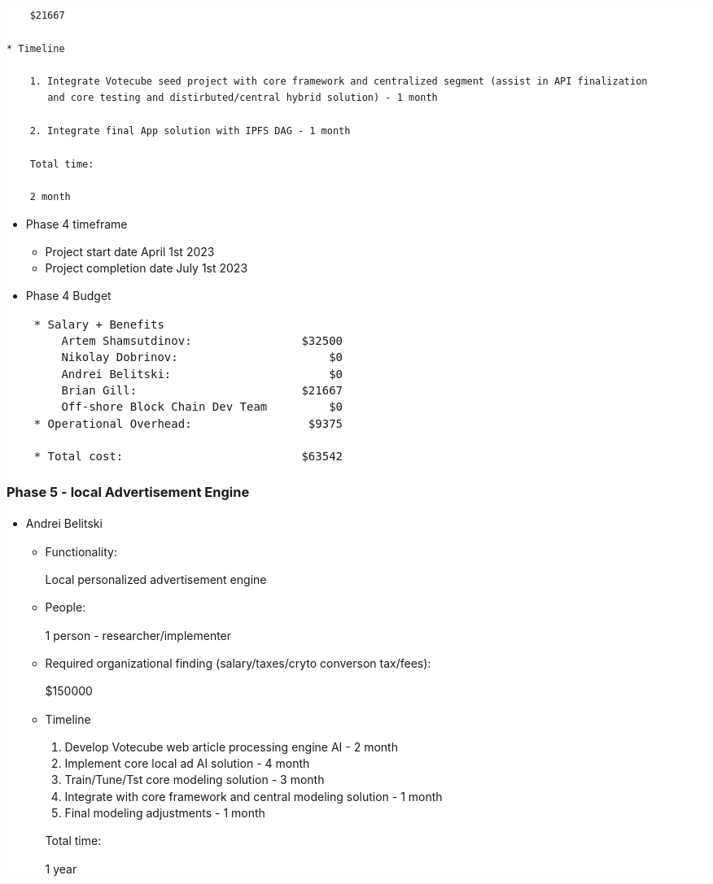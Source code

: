         $21667
      
    * Timeline

        1. Integrate Votecube seed project with core framework and centralized segment (assist in API finalization 
           and core testing and distirbuted/central hybrid solution) - 1 month  
           
        2. Integrate final App solution with IPFS DAG - 1 month

        Total time:
      
        2 month
        
- Phase 4 timeframe
    * Project start date April 1st 2023
    * Project completion date July 1st 2023

- Phase 4 Budget

<pre>
    * Salary + Benefits
        Artem Shamsutdinov:                $32500
        Nikolay Dobrinov:                      $0
        Andrei Belitski:                       $0
        Brian Gill:                        $21667
        Off-shore Block Chain Dev Team         $0
    * Operational Overhead:                 $9375

    * Total cost:                          $63542
</pre>

### Phase 5 - local Advertisement Engine<a name="phase-5"></a>  

- Andrei Belitski
  
    * Functionality:
      
        Local personalized advertisement engine
    
    * People:
      
        1 person - researcher/implementer
    
    * Required organizational finding (salary/taxes/cryto converson tax/fees):
        
        $150000
      
    * Timeline

        1. Develop Votecube web article processing engine AI - 2 month
        2. Implement core local ad AI solution - 4 month
        3. Train/Tune/Tst core modeling solution - 3 month
        4. Integrate with core framework and central modeling solution - 1 month  
        5. Final modeling adjustments - 1 month

        Total time:
        
        1 year
